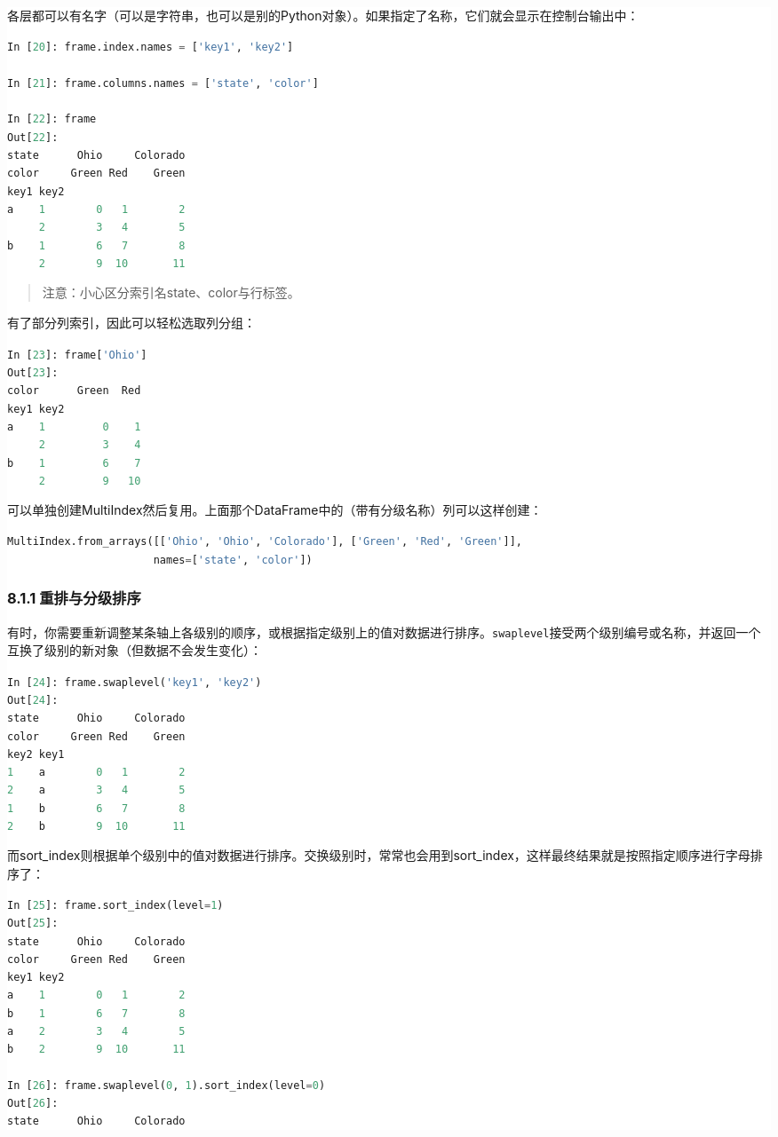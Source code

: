 各层都可以有名字（可以是字符串，也可以是别的Python对象）。如果指定了名称，它们就会显示在控制台输出中：
```python
In [20]: frame.index.names = ['key1', 'key2']

In [21]: frame.columns.names = ['state', 'color']

In [22]: frame
Out[22]: 
state      Ohio     Colorado
color     Green Red    Green
key1 key2                   
a    1        0   1        2
     2        3   4        5
b    1        6   7        8
     2        9  10       11
```

>注意：小心区分索引名state、color与行标签。

有了部分列索引，因此可以轻松选取列分组：
```python
In [23]: frame['Ohio']
Out[23]: 
color      Green  Red
key1 key2            
a    1         0    1
     2         3    4
b    1         6    7
     2         9   10
```

可以单独创建MultiIndex然后复用。上面那个DataFrame中的（带有分级名称）列可以这样创建：
```python
MultiIndex.from_arrays([['Ohio', 'Ohio', 'Colorado'], ['Green', 'Red', 'Green']],
                       names=['state', 'color'])
```

### 8.1.1 重排与分级排序

有时，你需要重新调整某条轴上各级别的顺序，或根据指定级别上的值对数据进行排序。`swaplevel`接受两个级别编号或名称，并返回一个互换了级别的新对象（但数据不会发生变化）：
```python
In [24]: frame.swaplevel('key1', 'key2')
Out[24]: 
state      Ohio     Colorado
color     Green Red    Green
key2 key1                   
1    a        0   1        2
2    a        3   4        5
1    b        6   7        8
2    b        9  10       11
```

而sort_index则根据单个级别中的值对数据进行排序。交换级别时，常常也会用到sort_index，这样最终结果就是按照指定顺序进行字母排序了：
```python
In [25]: frame.sort_index(level=1)
Out[25]: 
state      Ohio     Colorado
color     Green Red    Green
key1 key2                   
a    1        0   1        2
b    1        6   7        8
a    2        3   4        5
b    2        9  10       11

In [26]: frame.swaplevel(0, 1).sort_index(level=0)
Out[26]: 
state      Ohio     Colorado
```
